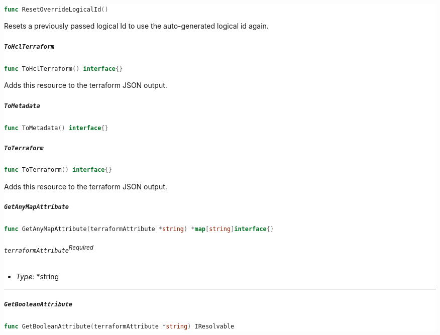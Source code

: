 ```go
func ResetOverrideLogicalId()
```

Resets a previously passed logical Id to use the auto-generated logical id again.

##### `ToHclTerraform` <a name="ToHclTerraform" id="@cdktf/provider-databricks.dataDatabricksCurrentConfig.DataDatabricksCurrentConfig.toHclTerraform"></a>

```go
func ToHclTerraform() interface{}
```

Adds this resource to the terraform JSON output.

##### `ToMetadata` <a name="ToMetadata" id="@cdktf/provider-databricks.dataDatabricksCurrentConfig.DataDatabricksCurrentConfig.toMetadata"></a>

```go
func ToMetadata() interface{}
```

##### `ToTerraform` <a name="ToTerraform" id="@cdktf/provider-databricks.dataDatabricksCurrentConfig.DataDatabricksCurrentConfig.toTerraform"></a>

```go
func ToTerraform() interface{}
```

Adds this resource to the terraform JSON output.

##### `GetAnyMapAttribute` <a name="GetAnyMapAttribute" id="@cdktf/provider-databricks.dataDatabricksCurrentConfig.DataDatabricksCurrentConfig.getAnyMapAttribute"></a>

```go
func GetAnyMapAttribute(terraformAttribute *string) *map[string]interface{}
```

###### `terraformAttribute`<sup>Required</sup> <a name="terraformAttribute" id="@cdktf/provider-databricks.dataDatabricksCurrentConfig.DataDatabricksCurrentConfig.getAnyMapAttribute.parameter.terraformAttribute"></a>

- *Type:* *string

---

##### `GetBooleanAttribute` <a name="GetBooleanAttribute" id="@cdktf/provider-databricks.dataDatabricksCurrentConfig.DataDatabricksCurrentConfig.getBooleanAttribute"></a>

```go
func GetBooleanAttribute(terraformAttribute *string) IResolvable
```
